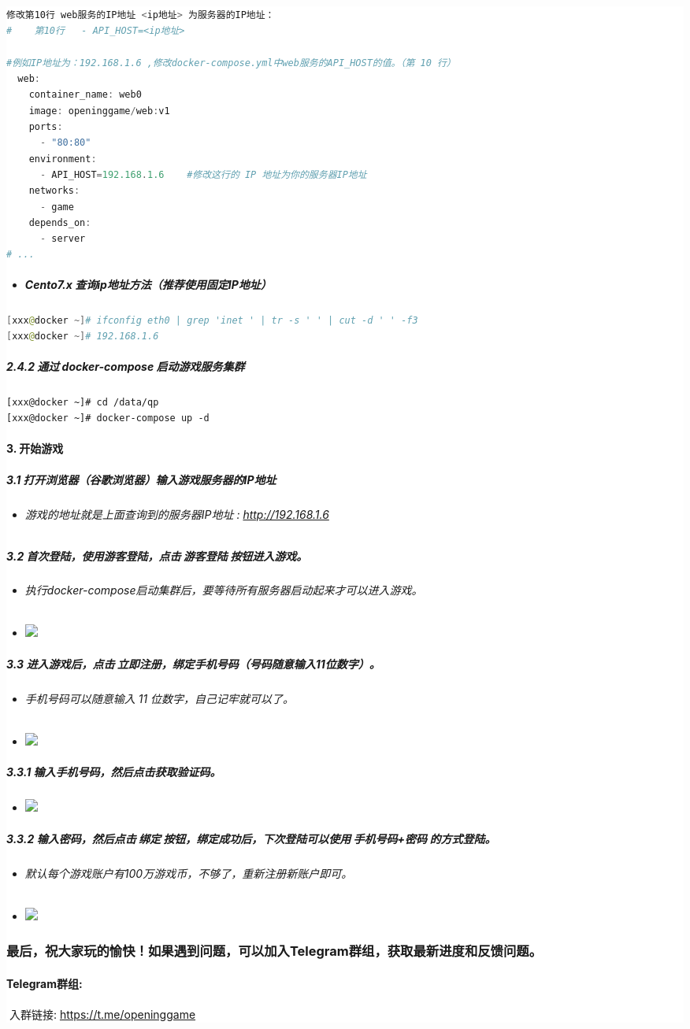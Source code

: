 ```powershell
修改第10行 web服务的IP地址 <ip地址> 为服务器的IP地址：
#    第10行   - API_HOST=<ip地址>

#例如IP地址为：192.168.1.6 ,修改docker-compose.yml中web服务的API_HOST的值。（第 10 行）
  web:
    container_name: web0
    image: openinggame/web:v1
    ports:
      - "80:80"
    environment:
      - API_HOST=192.168.1.6    #修改这行的 IP 地址为你的服务器IP地址
    networks:
      - game
    depends_on:
      - server
# ...
```

- ##### Cento7.x 查询ip地址方法（推荐使用固定IP地址）

```powershell
[xxx@docker ~]# ifconfig eth0 | grep 'inet ' | tr -s ' ' | cut -d ' ' -f3
[xxx@docker ~]# 192.168.1.6
```

##### 2.4.2 通过 docker-compose 启动游戏服务集群

```shell
[xxx@docker ~]# cd /data/qp
[xxx@docker ~]# docker-compose up -d
```



#### 3. 开始游戏

##### 3.1 打开浏览器（谷歌浏览器）输入游戏服务器的IP地址

- ###### 游戏的地址就是上面查询到的服务器IP地址 : http://192.168.1.6

##### 3.2 首次登陆，使用游客登陆，点击 游客登陆 按钮进入游戏。

- ###### 执行docker-compose启动集群后，要等待所有服务器启动起来才可以进入游戏。

- ![](https://github.com/openinggame/qp/blob/master/GameScreenshot/0.jpg)

##### 3.3 进入游戏后，点击 立即注册，绑定手机号码（号码随意输入11位数字）。

- ###### 手机号码可以随意输入 11 位数字，自己记牢就可以了。

- ![](https://github.com/openinggame/qp/blob/master/GameScreenshot/2.jpg)

##### 3.3.1 输入手机号码，然后点击获取验证码。

- ![](https://github.com/openinggame/qp/blob/master/GameScreenshot/3.jpg)

##### 3.3.2 输入密码，然后点击 绑定 按钮，绑定成功后，下次登陆可以使用 手机号码+密码 的方式登陆。

- ###### 默认每个游戏账户有100万游戏币，不够了，重新注册新账户即可。

- ![](https://github.com/openinggame/qp/blob/master/GameScreenshot/10.jpg)

### 最后，祝大家玩的愉快！如果遇到问题，可以加入Telegram群组，获取最新进度和反馈问题。

#### Telegram群组:

​   入群链接: https://t.me/openinggame
